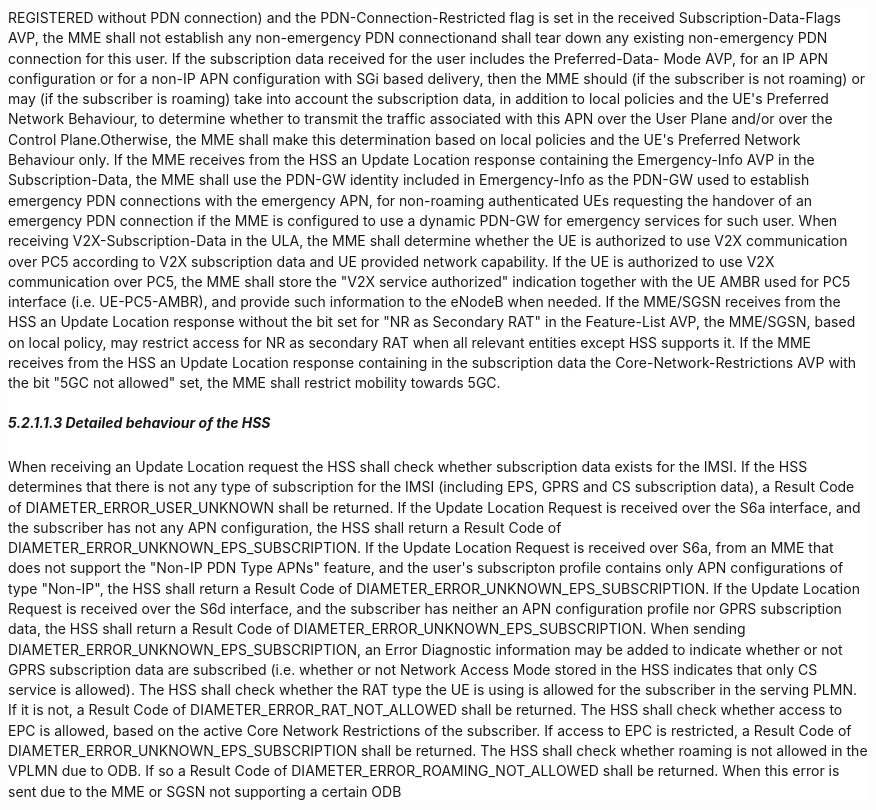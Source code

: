 REGISTERED without PDN connection) and the PDN-Connection-Restricted flag is
set in the received Subscription-Data-Flags AVP, the MME shall not establish
any non-emergency PDN connectionand shall tear down any existing non-emergency
PDN connection for this user.
If the subscription data received for the user includes the Preferred-Data-
Mode AVP, for an IP APN configuration or for a non-IP APN configuration with
SGi based delivery, then the MME should (if the subscriber is not roaming) or
may (if the subscriber is roaming) take into account the subscription data, in
addition to local policies and the UE\'s Preferred Network Behaviour, to
determine whether to transmit the traffic associated with this APN over the
User Plane and/or over the Control Plane.Otherwise, the MME shall make this
determination based on local policies and the UE\'s Preferred Network
Behaviour only.
If the MME receives from the HSS an Update Location response containing the
Emergency-Info AVP in the Subscription-Data, the MME shall use the PDN-GW
identity included in Emergency-Info as the PDN-GW used to establish emergency
PDN connections with the emergency APN, for non-roaming authenticated UEs
requesting the handover of an emergency PDN connection if the MME is
configured to use a dynamic PDN-GW for emergency services for such user.
When receiving V2X-Subscription-Data in the ULA, the MME shall determine
whether the UE is authorized to use V2X communication over PC5 according to
V2X subscription data and UE provided network capability. If the UE is
authorized to use V2X communication over PC5, the MME shall store the \"V2X
service authorized\" indication together with the UE AMBR used for PC5
interface (i.e. UE-PC5-AMBR), and provide such information to the eNodeB when
needed.
If the MME/SGSN receives from the HSS an Update Location response without the
bit set for \"NR as Secondary RAT\" in the Feature-List AVP, the MME/SGSN,
based on local policy, may restrict access for NR as secondary RAT when all
relevant entities except HSS supports it.
If the MME receives from the HSS an Update Location response containing in the
subscription data the Core-Network-Restrictions AVP with the bit \"5GC not
allowed\" set, the MME shall restrict mobility towards 5GC.
##### 5.2.1.1.3 Detailed behaviour of the HSS
When receiving an Update Location request the HSS shall check whether
subscription data exists for the IMSI.
If the HSS determines that there is not any type of subscription for the IMSI
(including EPS, GPRS and CS subscription data), a Result Code of
DIAMETER_ERROR_USER_UNKNOWN shall be returned.
If the Update Location Request is received over the S6a interface, and the
subscriber has not any APN configuration, the HSS shall return a Result Code
of DIAMETER_ERROR_UNKNOWN_EPS_SUBSCRIPTION.
If the Update Location Request is received over S6a, from an MME that does not
support the \"Non-IP PDN Type APNs\" feature, and the user\'s subscripton
profile contains only APN configurations of type \"Non-IP\", the HSS shall
return a Result Code of DIAMETER_ERROR_UNKNOWN_EPS_SUBSCRIPTION.
If the Update Location Request is received over the S6d interface, and the
subscriber has neither an APN configuration profile nor GPRS subscription
data, the HSS shall return a Result Code of
DIAMETER_ERROR_UNKNOWN_EPS_SUBSCRIPTION.
When sending DIAMETER_ERROR_UNKNOWN_EPS_SUBSCRIPTION, an Error Diagnostic
information may be added to indicate whether or not GPRS subscription data are
subscribed (i.e. whether or not Network Access Mode stored in the HSS
indicates that only CS service is allowed).
The HSS shall check whether the RAT type the UE is using is allowed for the
subscriber in the serving PLMN. If it is not, a Result Code of
DIAMETER_ERROR_RAT_NOT_ALLOWED shall be returned.
The HSS shall check whether access to EPC is allowed, based on the active Core
Network Restrictions of the subscriber. If access to EPC is restricted, a
Result Code of DIAMETER_ERROR_UNKNOWN_EPS_SUBSCRIPTION shall be returned.
The HSS shall check whether roaming is not allowed in the VPLMN due to ODB. If
so a Result Code of DIAMETER_ERROR_ROAMING_NOT_ALLOWED shall be returned. When
this error is sent due to the MME or SGSN not supporting a certain ODB